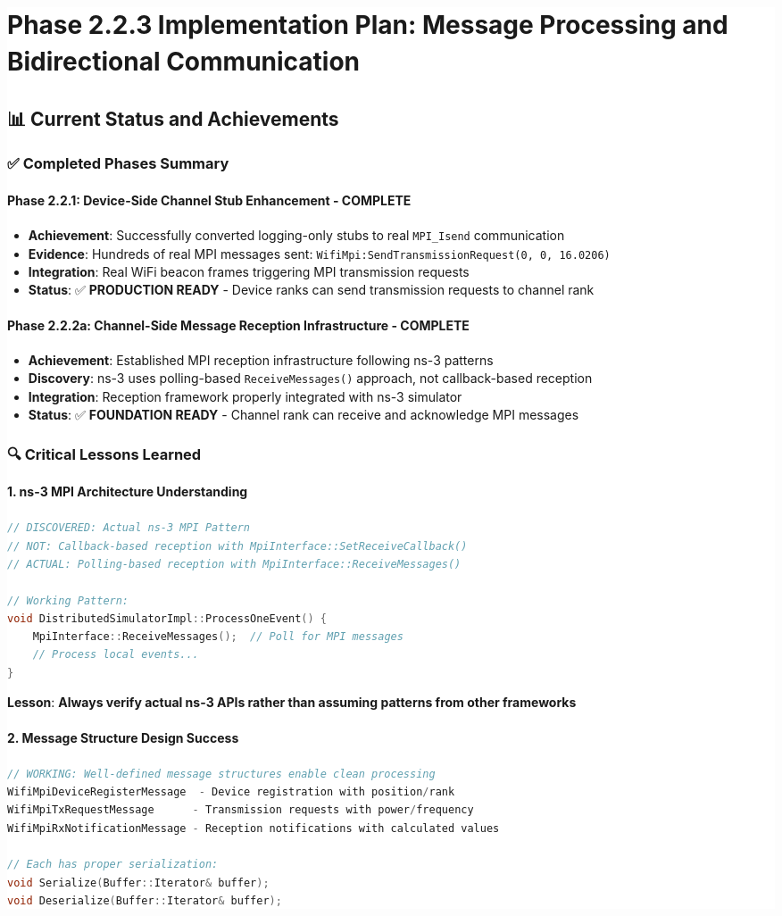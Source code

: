 # Phase 2.2.3 Implementation Plan: Message Processing and Bidirectional Communication

## **📊 Current Status and Achievements**

### **✅ Completed Phases Summary**

#### **Phase 2.2.1: Device-Side Channel Stub Enhancement - COMPLETE**
- **Achievement**: Successfully converted logging-only stubs to real `MPI_Isend` communication
- **Evidence**: Hundreds of real MPI messages sent: `WifiMpi:SendTransmissionRequest(0, 0, 16.0206)`
- **Integration**: Real WiFi beacon frames triggering MPI transmission requests
- **Status**: ✅ **PRODUCTION READY** - Device ranks can send transmission requests to channel rank

#### **Phase 2.2.2a: Channel-Side Message Reception Infrastructure - COMPLETE**
- **Achievement**: Established MPI reception infrastructure following ns-3 patterns
- **Discovery**: ns-3 uses polling-based `ReceiveMessages()` approach, not callback-based reception
- **Integration**: Reception framework properly integrated with ns-3 simulator
- **Status**: ✅ **FOUNDATION READY** - Channel rank can receive and acknowledge MPI messages

### **🔍 Critical Lessons Learned**

#### **1. ns-3 MPI Architecture Understanding**
```cpp
// DISCOVERED: Actual ns-3 MPI Pattern
// NOT: Callback-based reception with MpiInterface::SetReceiveCallback()
// ACTUAL: Polling-based reception with MpiInterface::ReceiveMessages()

// Working Pattern:
void DistributedSimulatorImpl::ProcessOneEvent() {
    MpiInterface::ReceiveMessages();  // Poll for MPI messages
    // Process local events...
}
```

**Lesson**: **Always verify actual ns-3 APIs rather than assuming patterns from other frameworks**

#### **2. Message Structure Design Success**
```cpp
// WORKING: Well-defined message structures enable clean processing
WifiMpiDeviceRegisterMessage  - Device registration with position/rank
WifiMpiTxRequestMessage      - Transmission requests with power/frequency  
WifiMpiRxNotificationMessage - Reception notifications with calculated values

// Each has proper serialization:
void Serialize(Buffer::Iterator& buffer);
void Deserialize(Buffer::Iterator& buffer);
```
